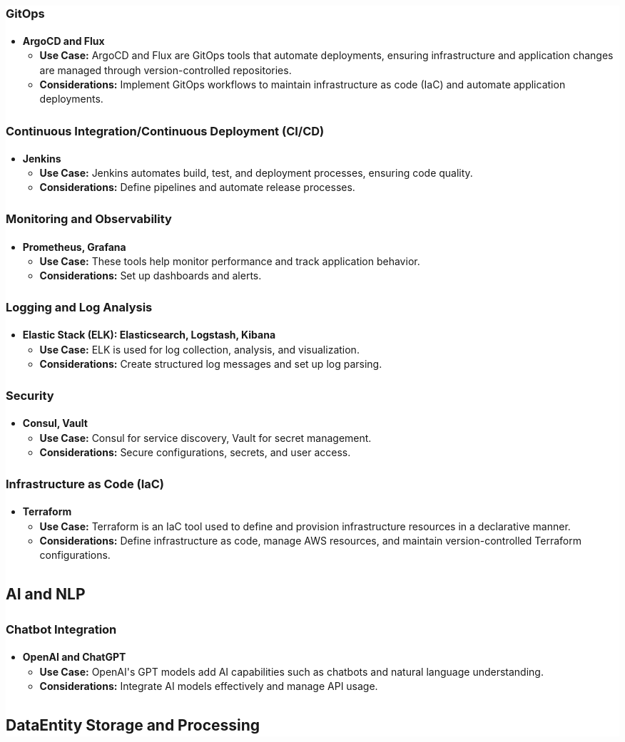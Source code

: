### GitOps

- **ArgoCD and Flux**
  - **Use Case:** ArgoCD and Flux are GitOps tools that automate deployments, ensuring infrastructure and application changes are managed through version-controlled repositories.
  - **Considerations:** Implement GitOps workflows to maintain infrastructure as code (IaC) and automate application deployments.

### Continuous Integration/Continuous Deployment (CI/CD)

- **Jenkins**
  - **Use Case:** Jenkins automates build, test, and deployment processes, ensuring code quality.
  - **Considerations:** Define pipelines and automate release processes.

### Monitoring and Observability

- **Prometheus, Grafana**
  - **Use Case:** These tools help monitor performance and track application behavior.
  - **Considerations:** Set up dashboards and alerts.

### Logging and Log Analysis

- **Elastic Stack (ELK): Elasticsearch, Logstash, Kibana**
  - **Use Case:** ELK is used for log collection, analysis, and visualization.
  - **Considerations:** Create structured log messages and set up log parsing.

### Security

- **Consul, Vault**
  - **Use Case:** Consul for service discovery, Vault for secret management.
  - **Considerations:** Secure configurations, secrets, and user access.

### Infrastructure as Code (IaC)

- **Terraform**
  - **Use Case:** Terraform is an IaC tool used to define and provision infrastructure resources in a declarative manner.
  - **Considerations:** Define infrastructure as code, manage AWS resources, and maintain version-controlled Terraform configurations.

## AI and NLP

### Chatbot Integration

- **OpenAI and ChatGPT**
  - **Use Case:** OpenAI's GPT models add AI capabilities such as chatbots and natural language understanding.
  - **Considerations:** Integrate AI models effectively and manage API usage.

## DataEntity Storage and Processing
